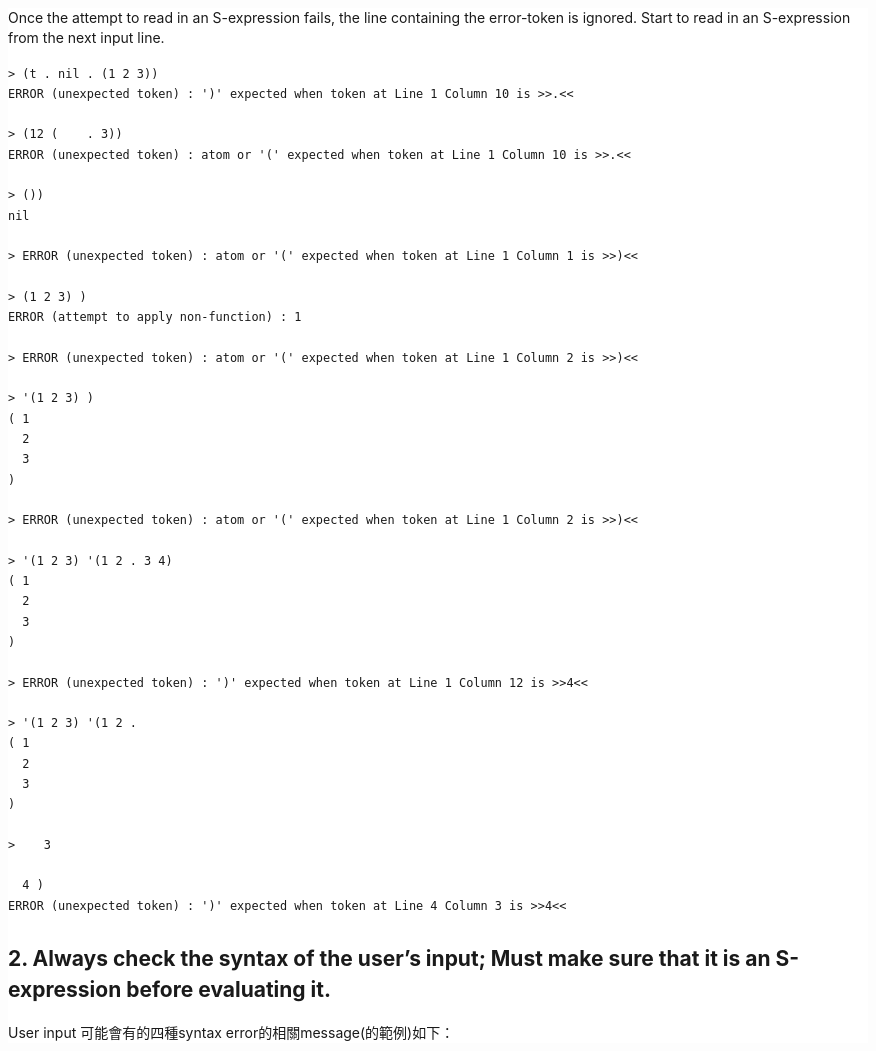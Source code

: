 Once the attempt to read in an S-expression fails, the line containing the error-token is ignored.  Start to read in an S-expression from the next input line.
```
> (t . nil . (1 2 3))
ERROR (unexpected token) : ')' expected when token at Line 1 Column 10 is >>.<<

> (12 (    . 3))
ERROR (unexpected token) : atom or '(' expected when token at Line 1 Column 10 is >>.<<

> ())
nil

> ERROR (unexpected token) : atom or '(' expected when token at Line 1 Column 1 is >>)<<

> (1 2 3) )
ERROR (attempt to apply non-function) : 1

> ERROR (unexpected token) : atom or '(' expected when token at Line 1 Column 2 is >>)<<

> '(1 2 3) )
( 1
  2
  3
)

> ERROR (unexpected token) : atom or '(' expected when token at Line 1 Column 2 is >>)<<

> '(1 2 3) '(1 2 . 3 4)
( 1
  2
  3
)

> ERROR (unexpected token) : ')' expected when token at Line 1 Column 12 is >>4<<

> '(1 2 3) '(1 2 .  
( 1
  2
  3
)

>    3 

  4 )
ERROR (unexpected token) : ')' expected when token at Line 4 Column 3 is >>4<<
```

## 2. Always check the syntax of the user’s input; Must make sure that it is an S-expression before evaluating it.

User input 可能會有的四種syntax error的相關message(的範例)如下：
